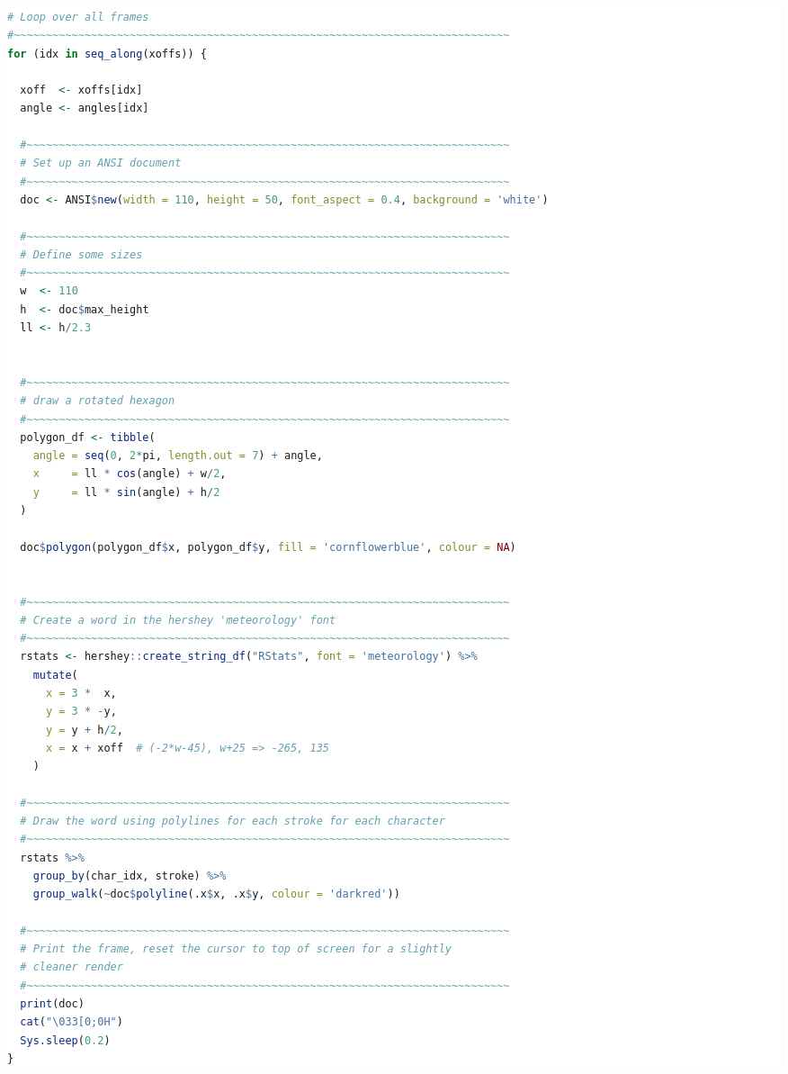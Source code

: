 ``` r
# Loop over all frames
#~~~~~~~~~~~~~~~~~~~~~~~~~~~~~~~~~~~~~~~~~~~~~~~~~~~~~~~~~~~~~~~~~~~~~~~~~~~~~
for (idx in seq_along(xoffs)) {
  
  xoff  <- xoffs[idx]
  angle <- angles[idx]
  
  #~~~~~~~~~~~~~~~~~~~~~~~~~~~~~~~~~~~~~~~~~~~~~~~~~~~~~~~~~~~~~~~~~~~~~~~~~~~
  # Set up an ANSI document
  #~~~~~~~~~~~~~~~~~~~~~~~~~~~~~~~~~~~~~~~~~~~~~~~~~~~~~~~~~~~~~~~~~~~~~~~~~~~
  doc <- ANSI$new(width = 110, height = 50, font_aspect = 0.4, background = 'white')

  #~~~~~~~~~~~~~~~~~~~~~~~~~~~~~~~~~~~~~~~~~~~~~~~~~~~~~~~~~~~~~~~~~~~~~~~~~~~
  # Define some sizes
  #~~~~~~~~~~~~~~~~~~~~~~~~~~~~~~~~~~~~~~~~~~~~~~~~~~~~~~~~~~~~~~~~~~~~~~~~~~~
  w  <- 110
  h  <- doc$max_height
  ll <- h/2.3
  
  
  #~~~~~~~~~~~~~~~~~~~~~~~~~~~~~~~~~~~~~~~~~~~~~~~~~~~~~~~~~~~~~~~~~~~~~~~~~~~
  # draw a rotated hexagon
  #~~~~~~~~~~~~~~~~~~~~~~~~~~~~~~~~~~~~~~~~~~~~~~~~~~~~~~~~~~~~~~~~~~~~~~~~~~~
  polygon_df <- tibble(
    angle = seq(0, 2*pi, length.out = 7) + angle,
    x     = ll * cos(angle) + w/2,
    y     = ll * sin(angle) + h/2
  )
  
  doc$polygon(polygon_df$x, polygon_df$y, fill = 'cornflowerblue', colour = NA)
  
  
  #~~~~~~~~~~~~~~~~~~~~~~~~~~~~~~~~~~~~~~~~~~~~~~~~~~~~~~~~~~~~~~~~~~~~~~~~~~~
  # Create a word in the hershey 'meteorology' font
  #~~~~~~~~~~~~~~~~~~~~~~~~~~~~~~~~~~~~~~~~~~~~~~~~~~~~~~~~~~~~~~~~~~~~~~~~~~~
  rstats <- hershey::create_string_df("RStats", font = 'meteorology') %>%
    mutate(
      x = 3 *  x,
      y = 3 * -y,
      y = y + h/2,
      x = x + xoff  # (-2*w-45), w+25 => -265, 135
    )
  
  #~~~~~~~~~~~~~~~~~~~~~~~~~~~~~~~~~~~~~~~~~~~~~~~~~~~~~~~~~~~~~~~~~~~~~~~~~~~
  # Draw the word using polylines for each stroke for each character
  #~~~~~~~~~~~~~~~~~~~~~~~~~~~~~~~~~~~~~~~~~~~~~~~~~~~~~~~~~~~~~~~~~~~~~~~~~~~
  rstats %>% 
    group_by(char_idx, stroke) %>% 
    group_walk(~doc$polyline(.x$x, .x$y, colour = 'darkred'))
  
  #~~~~~~~~~~~~~~~~~~~~~~~~~~~~~~~~~~~~~~~~~~~~~~~~~~~~~~~~~~~~~~~~~~~~~~~~~~~
  # Print the frame, reset the cursor to top of screen for a slightly 
  # cleaner render
  #~~~~~~~~~~~~~~~~~~~~~~~~~~~~~~~~~~~~~~~~~~~~~~~~~~~~~~~~~~~~~~~~~~~~~~~~~~~
  print(doc)
  cat("\033[0;0H")
  Sys.sleep(0.2)
}
```
